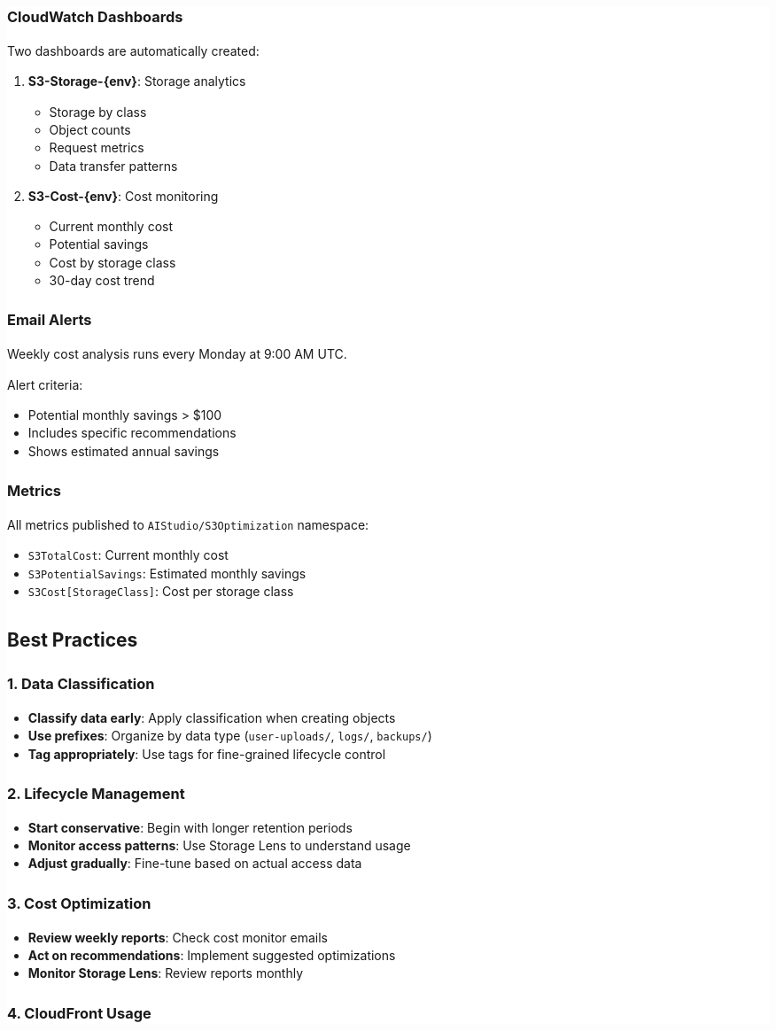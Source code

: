 ### CloudWatch Dashboards

Two dashboards are automatically created:

1. **S3-Storage-{env}**: Storage analytics
   - Storage by class
   - Object counts
   - Request metrics
   - Data transfer patterns

2. **S3-Cost-{env}**: Cost monitoring
   - Current monthly cost
   - Potential savings
   - Cost by storage class
   - 30-day cost trend

### Email Alerts

Weekly cost analysis runs every Monday at 9:00 AM UTC.

Alert criteria:
- Potential monthly savings > $100
- Includes specific recommendations
- Shows estimated annual savings

### Metrics

All metrics published to `AIStudio/S3Optimization` namespace:
- `S3TotalCost`: Current monthly cost
- `S3PotentialSavings`: Estimated monthly savings
- `S3Cost[StorageClass]`: Cost per storage class

## Best Practices

### 1. Data Classification

- **Classify data early**: Apply classification when creating objects
- **Use prefixes**: Organize by data type (`user-uploads/`, `logs/`, `backups/`)
- **Tag appropriately**: Use tags for fine-grained lifecycle control

### 2. Lifecycle Management

- **Start conservative**: Begin with longer retention periods
- **Monitor access patterns**: Use Storage Lens to understand usage
- **Adjust gradually**: Fine-tune based on actual access data

### 3. Cost Optimization

- **Review weekly reports**: Check cost monitor emails
- **Act on recommendations**: Implement suggested optimizations
- **Monitor Storage Lens**: Review reports monthly

### 4. CloudFront Usage
